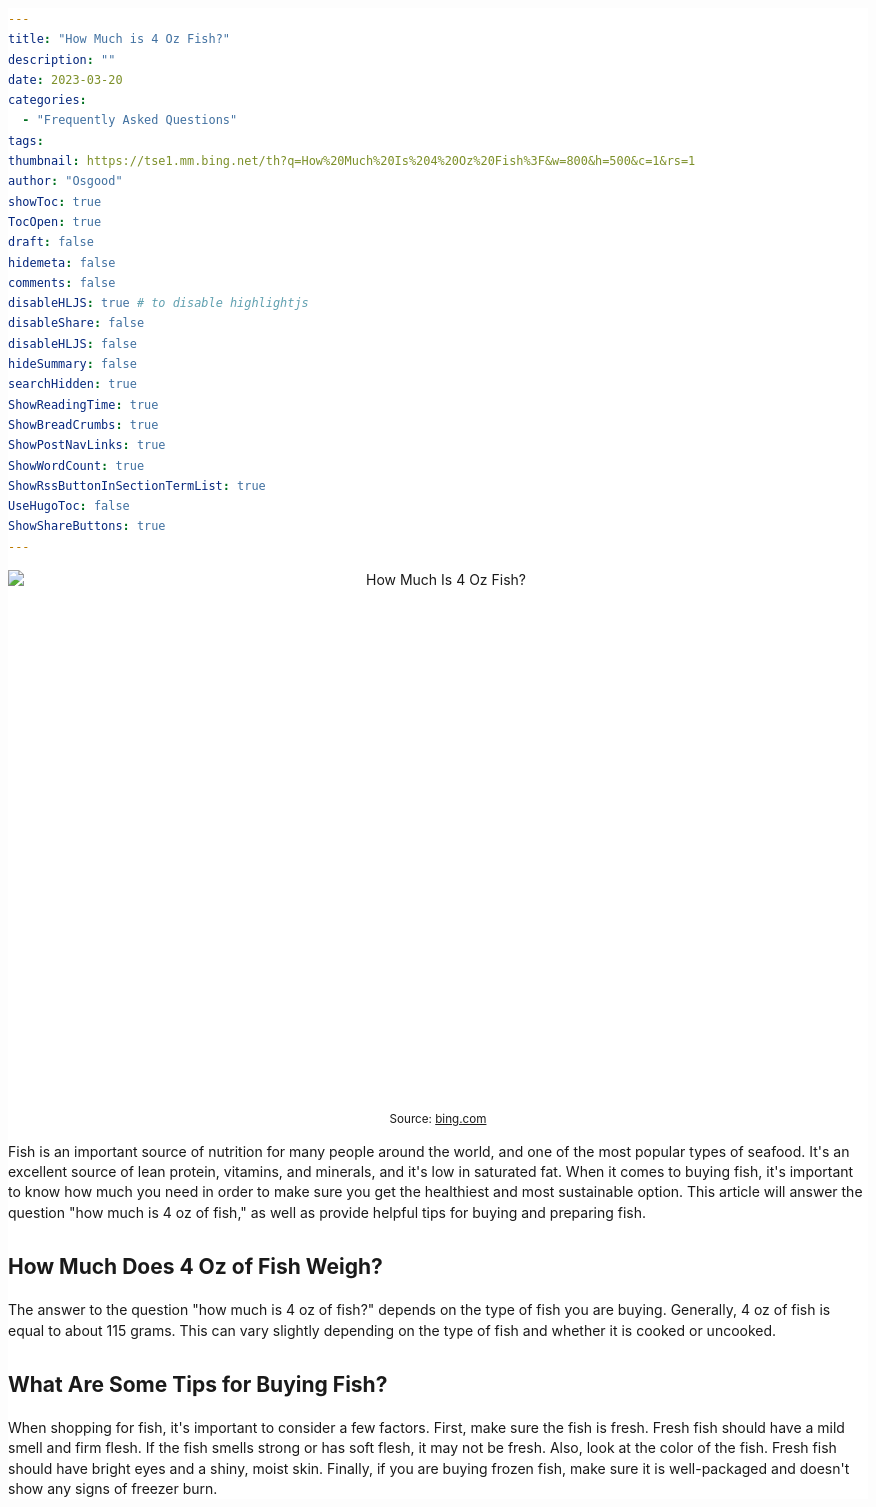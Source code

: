 ```yaml
---
title: "How Much is 4 Oz Fish?"
description: ""
date: 2023-03-20
categories:
  - "Frequently Asked Questions" 
tags: 
thumbnail: https://tse1.mm.bing.net/th?q=How%20Much%20Is%204%20Oz%20Fish%3F&w=800&h=500&c=1&rs=1
author: "Osgood"
showToc: true
TocOpen: true
draft: false
hidemeta: false
comments: false
disableHLJS: true # to disable highlightjs
disableShare: false
disableHLJS: false
hideSummary: false
searchHidden: true
ShowReadingTime: true
ShowBreadCrumbs: true
ShowPostNavLinks: true
ShowWordCount: true
ShowRssButtonInSectionTermList: true
UseHugoToc: false
ShowShareButtons: true
---
```


<center>
	<img src="https://tse1.mm.bing.net/th?q=How%20Much%20Is%204%20Oz%20Fish%3F&w=800&h=500&c=1&rs=1" alt="How Much Is 4 Oz Fish?" width="800" height="500" style="display: block; width: 100%; height: auto">
	<small>Source: <a href="https://www.bing.com" rel="nofollow">bing.com</a></small>
</center>

<p>Fish is an important source of nutrition for many people around the world, and one of the most popular types of seafood. It's an excellent source of lean protein, vitamins, and minerals, and it's low in saturated fat. When it comes to buying fish, it's important to know how much you need in order to make sure you get the healthiest and most sustainable option. This article will answer the question "how much is 4 oz of fish," as well as provide helpful tips for buying and preparing fish.</p>

<h2>How Much Does 4 Oz of Fish Weigh?</h2>

<p>The answer to the question "how much is 4 oz of fish?" depends on the type of fish you are buying. Generally, 4 oz of fish is equal to about 115 grams. This can vary slightly depending on the type of fish and whether it is cooked or uncooked.</p>

<h2>What Are Some Tips for Buying Fish?</h2>

<p>When shopping for fish, it's important to consider a few factors. First, make sure the fish is fresh. Fresh fish should have a mild smell and firm flesh. If the fish smells strong or has soft flesh, it may not be fresh. Also, look at the color of the fish. Fresh fish should have bright eyes and a shiny, moist skin. Finally, if you are buying frozen fish, make sure it is well-packaged and doesn't show any signs of freezer burn.</p>
